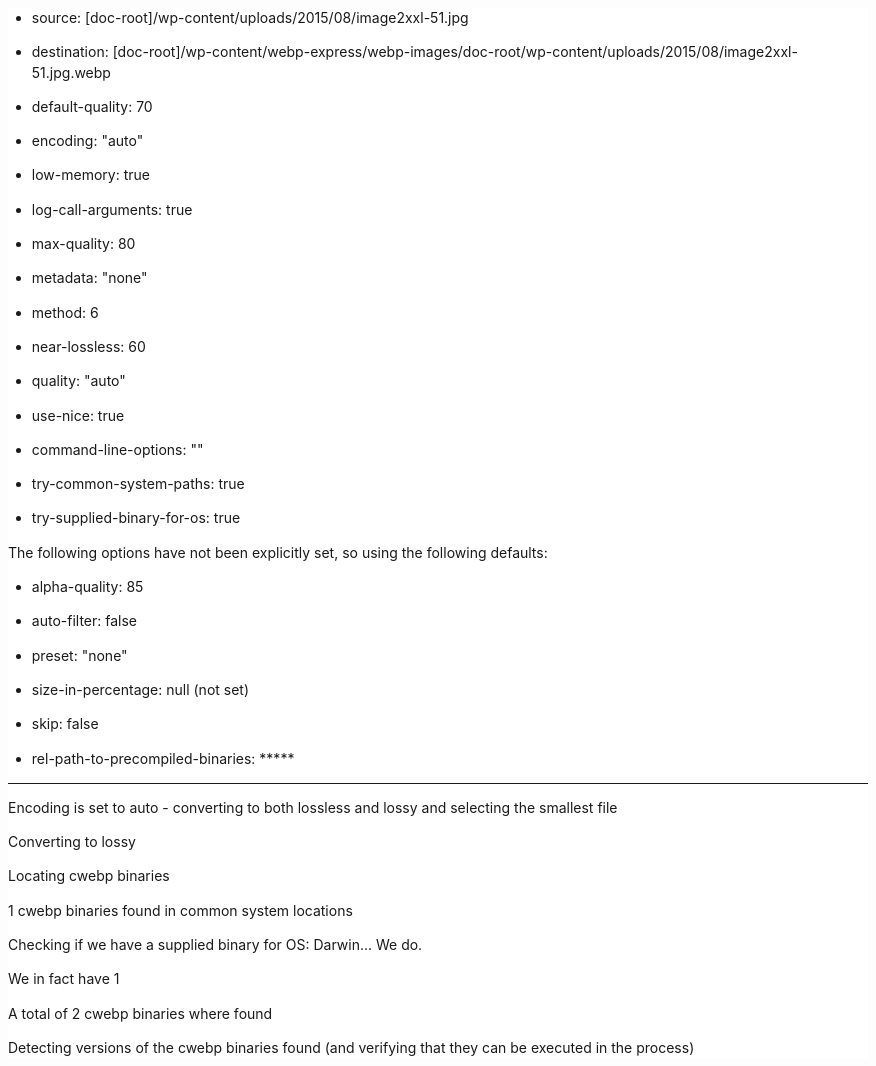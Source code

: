 - source: [doc-root]/wp-content/uploads/2015/08/image2xxl-51.jpg

- destination: [doc-root]/wp-content/webp-express/webp-images/doc-root/wp-content/uploads/2015/08/image2xxl-51.jpg.webp

- default-quality: 70

- encoding: "auto"

- low-memory: true

- log-call-arguments: true

- max-quality: 80

- metadata: "none"

- method: 6

- near-lossless: 60

- quality: "auto"

- use-nice: true

- command-line-options: ""

- try-common-system-paths: true

- try-supplied-binary-for-os: true


The following options have not been explicitly set, so using the following defaults:

- alpha-quality: 85

- auto-filter: false

- preset: "none"

- size-in-percentage: null (not set)

- skip: false

- rel-path-to-precompiled-binaries: *****

------------


Encoding is set to auto - converting to both lossless and lossy and selecting the smallest file


Converting to lossy

Locating cwebp binaries

1 cwebp binaries found in common system locations

Checking if we have a supplied binary for OS: Darwin... We do.

We in fact have 1

A total of 2 cwebp binaries where found

Detecting versions of the cwebp binaries found (and verifying that they can be executed in the process)
